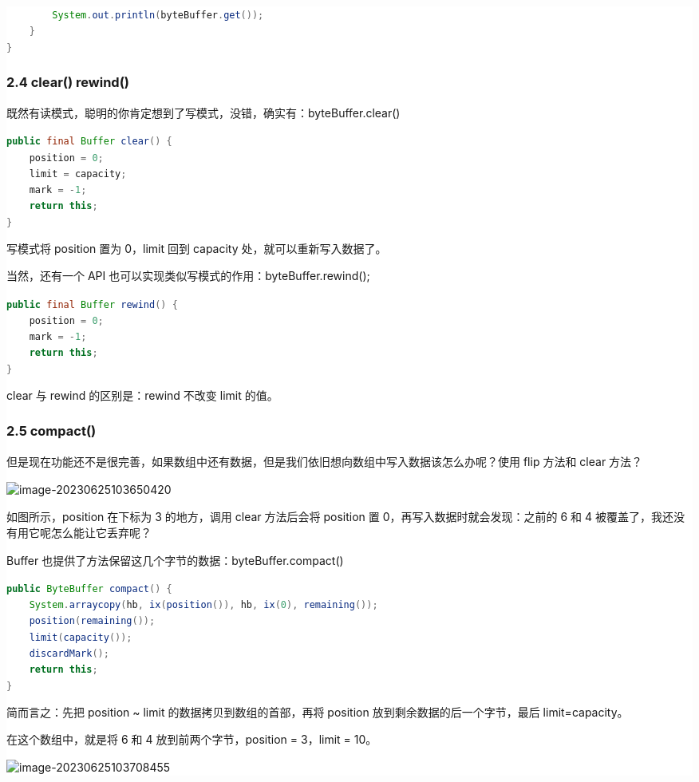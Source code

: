 ```java
        System.out.println(byteBuffer.get());
    }
}
```

### 2.4 clear() rewind()

既然有读模式，聪明的你肯定想到了写模式，没错，确实有：byteBuffer.clear()

```java
public final Buffer clear() {
    position = 0;
    limit = capacity;
    mark = -1;
    return this;
}
```

 写模式将 position 置为 0，limit 回到 capacity 处，就可以重新写入数据了。

当然，还有一个 API 也可以实现类似写模式的作用：byteBuffer.rewind();

```java
public final Buffer rewind() {
    position = 0;
    mark = -1;
    return this;
}
```

clear 与 rewind 的区别是：rewind 不改变 limit 的值。

### 2.5 compact()

但是现在功能还不是很完善，如果数组中还有数据，但是我们依旧想向数组中写入数据该怎么办呢？使用 flip 方法和 clear 方法？

![image-20230625103650420](https://typorehwf.oss-cn-chengdu.aliyuncs.com/image-20230625103650420.png)

如图所示，position 在下标为 3 的地方，调用 clear 方法后会将 position 置 0，再写入数据时就会发现：之前的 6 和 4 被覆盖了，我还没有用它呢怎么能让它丢弃呢？

Buffer 也提供了方法保留这几个字节的数据：byteBuffer.compact()

```java
public ByteBuffer compact() {
    System.arraycopy(hb, ix(position()), hb, ix(0), remaining());
    position(remaining());
    limit(capacity());
    discardMark();
    return this;
}
```

简而言之：先把 position ~ limit 的数据拷贝到数组的首部，再将 position 放到剩余数据的后一个字节，最后 limit=capacity。

在这个数组中，就是将 6 和 4 放到前两个字节，position = 3，limit = 10。

![image-20230625103708455](https://typorehwf.oss-cn-chengdu.aliyuncs.com/image-20230625103708455.png)
